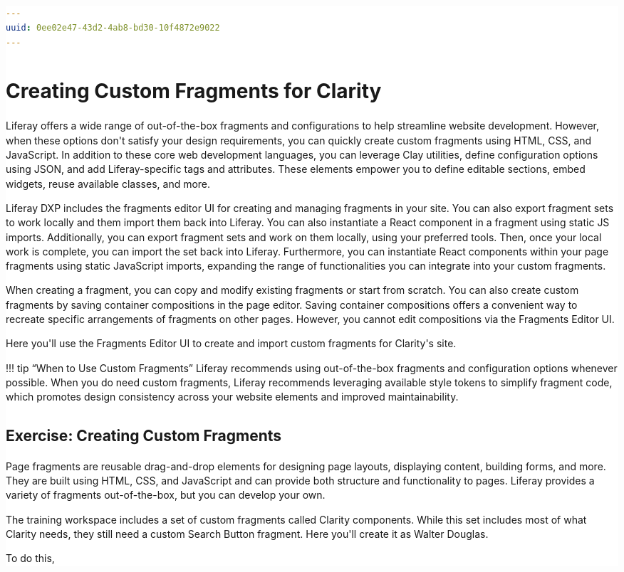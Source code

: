 ```yaml
---
uuid: 0ee02e47-43d2-4ab8-bd30-10f4872e9022
---
```

# Creating Custom Fragments for Clarity

Liferay offers a wide range of out-of-the-box fragments and configurations to help streamline website development. However, when these options don't satisfy your design requirements, you can quickly create custom fragments using HTML, CSS, and JavaScript. In addition to these core web development languages, you can leverage Clay utilities, define configuration options using JSON, and add Liferay-specific tags and attributes. These elements empower you to define editable sections, embed widgets, reuse available classes, and more.



Liferay DXP includes the fragments editor UI for creating and managing fragments in your site. You can also export fragment sets to work locally and them import them back into Liferay. You can also instantiate a React component in a fragment using static JS imports. Additionally, you can export fragment sets and work on them locally, using your preferred tools. Then, once your local work is complete, you can import the set back into Liferay. Furthermore, you can instantiate React components within your page fragments using static JavaScript imports, expanding the range of functionalities you can integrate into your custom fragments.

When creating a fragment, you can copy and modify existing fragments or start from scratch. You can also create custom fragments by saving container compositions in the page editor. Saving container compositions offers a convenient way to recreate specific arrangements of fragments on other pages. However, you cannot edit compositions via the Fragments Editor UI.

Here you'll use the Fragments Editor UI to create and import custom fragments for Clarity's site.

!!! tip “When to Use Custom Fragments”
    Liferay recommends using out-of-the-box fragments and configuration options whenever possible. When you do need custom fragments, Liferay recommends leveraging available style tokens to simplify fragment code, which promotes design consistency across your website elements and improved maintainability.



## Exercise: Creating Custom Fragments



Page fragments are reusable drag-and-drop elements for designing page layouts, displaying content, building forms, and more. They are built using HTML, CSS, and JavaScript and can provide both structure and functionality to pages. Liferay provides a variety of fragments out-of-the-box, but you can develop your own.

The training workspace includes a set of custom fragments called Clarity components. While this set includes most of what Clarity needs, they still need a custom Search Button fragment. Here you'll create it as Walter Douglas.



To do this,
